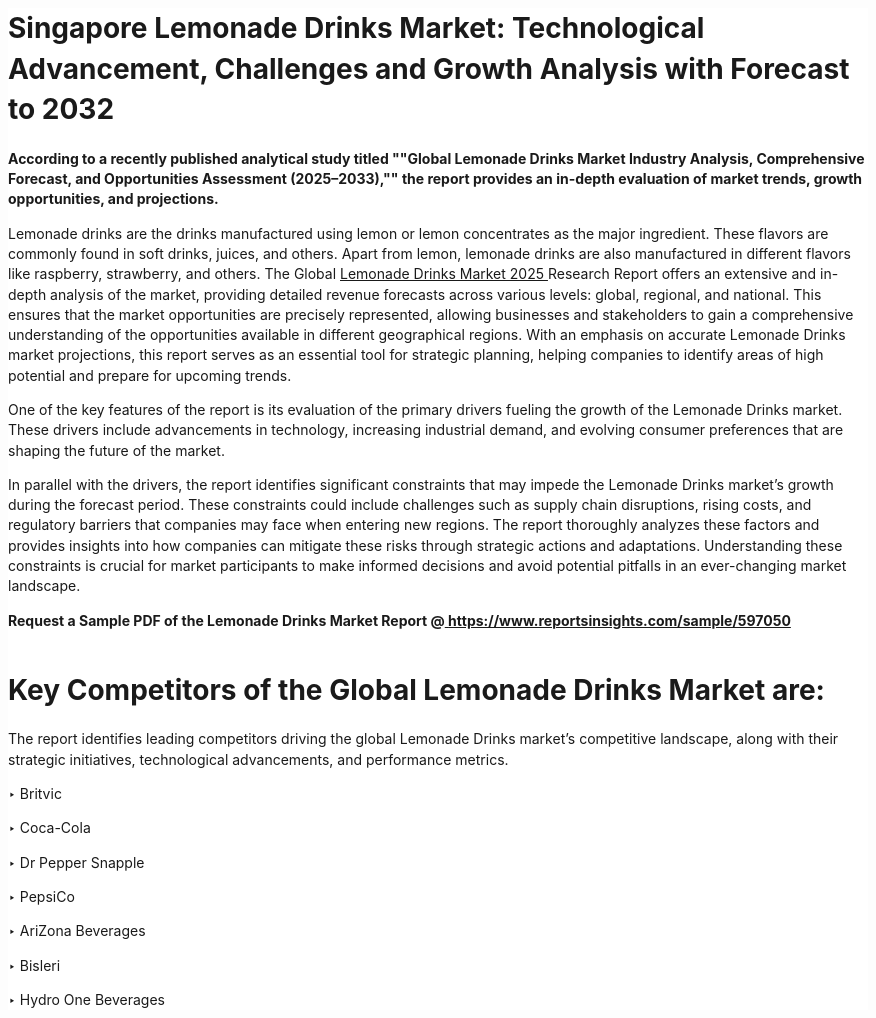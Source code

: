 # Singapore Lemonade Drinks Market: Technological Advancement, Challenges and Growth Analysis with Forecast to 2032

<strong>According to a recently published analytical study titled ""Global Lemonade Drinks Market Industry Analysis, Comprehensive Forecast, and Opportunities Assessment (2025–2033),"" the report provides an in-depth evaluation of market trends, growth opportunities, and projections.</strong>

Lemonade drinks are the drinks manufactured using lemon or lemon concentrates as the major ingredient. These flavors are commonly found in soft drinks, juices, and others. Apart from lemon, lemonade drinks are also manufactured in different flavors like raspberry, strawberry, and others. The Global <a href=https://www.reportsinsights.com/sample/597050>Lemonade Drinks Market 2025 </a> Research Report offers an extensive and in-depth analysis of the market, providing detailed revenue forecasts across various levels: global, regional, and national. This ensures that the market opportunities are precisely represented, allowing businesses and stakeholders to gain a comprehensive understanding of the opportunities available in different geographical regions. With an emphasis on accurate Lemonade Drinks market projections, this report serves as an essential tool for strategic planning, helping companies to identify areas of high potential and prepare for upcoming trends.

One of the key features of the report is its evaluation of the primary drivers fueling the growth of the Lemonade Drinks market. These drivers include advancements in technology, increasing industrial demand, and evolving consumer preferences that are shaping the future of the market. 

In parallel with the drivers, the report identifies significant constraints that may impede the Lemonade Drinks market’s growth during the forecast period. These constraints could include challenges such as supply chain disruptions, rising costs, and regulatory barriers that companies may face when entering new regions. The report thoroughly analyzes these factors and provides insights into how companies can mitigate these risks through strategic actions and adaptations. Understanding these constraints is crucial for market participants to make informed decisions and avoid potential pitfalls in an ever-changing market landscape.

<strong>Request a Sample PDF of the Lemonade Drinks Market Report </strong><strong>@<a href=https://www.reportsinsights.com/sample/597050> https://www.reportsinsights.com/sample/597050</a></strong></font>

# <strong>Key Competitors of the Global Lemonade Drinks Market are:</strong>

The report identifies leading competitors driving the global Lemonade Drinks market’s competitive landscape, along with their strategic initiatives, technological advancements, and performance metrics.

‣ Britvic

‣ Coca-Cola

‣ Dr Pepper Snapple

‣ PepsiCo

‣ AriZona Beverages

‣ Bisleri

‣ Hydro One Beverages
